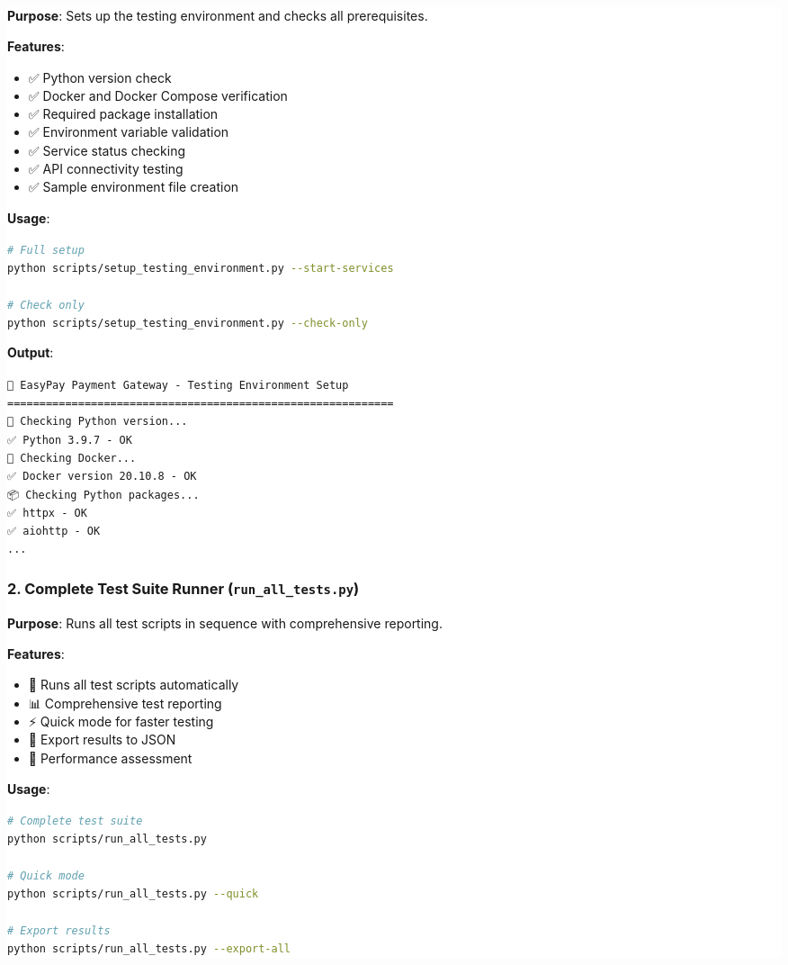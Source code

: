 **Purpose**: Sets up the testing environment and checks all prerequisites.

**Features**:
- ✅ Python version check
- ✅ Docker and Docker Compose verification
- ✅ Required package installation
- ✅ Environment variable validation
- ✅ Service status checking
- ✅ API connectivity testing
- ✅ Sample environment file creation

**Usage**:
```bash
# Full setup
python scripts/setup_testing_environment.py --start-services

# Check only
python scripts/setup_testing_environment.py --check-only
```

**Output**:
```
🔧 EasyPay Payment Gateway - Testing Environment Setup
============================================================
🐍 Checking Python version...
✅ Python 3.9.7 - OK
🐳 Checking Docker...
✅ Docker version 20.10.8 - OK
📦 Checking Python packages...
✅ httpx - OK
✅ aiohttp - OK
...
```

### 2. Complete Test Suite Runner (`run_all_tests.py`)

**Purpose**: Runs all test scripts in sequence with comprehensive reporting.

**Features**:
- 🚀 Runs all test scripts automatically
- 📊 Comprehensive test reporting
- ⚡ Quick mode for faster testing
- 📄 Export results to JSON
- 🎯 Performance assessment

**Usage**:
```bash
# Complete test suite
python scripts/run_all_tests.py

# Quick mode
python scripts/run_all_tests.py --quick

# Export results
python scripts/run_all_tests.py --export-all
```
